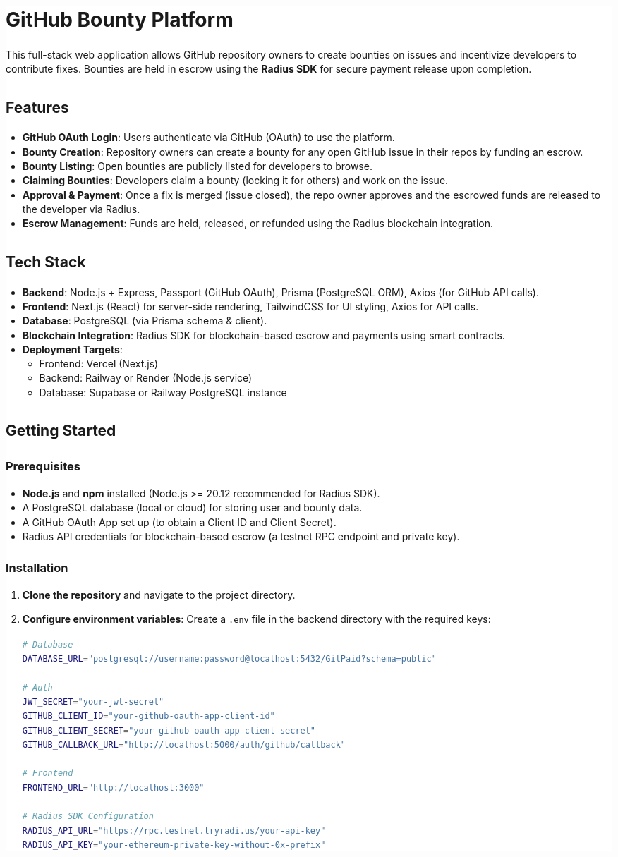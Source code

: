 # GitHub Bounty Platform

This full-stack web application allows GitHub repository owners to create bounties on issues and incentivize developers to contribute fixes. Bounties are held in escrow using the **Radius SDK** for secure payment release upon completion.

## Features

- **GitHub OAuth Login**: Users authenticate via GitHub (OAuth) to use the platform.
- **Bounty Creation**: Repository owners can create a bounty for any open GitHub issue in their repos by funding an escrow.
- **Bounty Listing**: Open bounties are publicly listed for developers to browse.
- **Claiming Bounties**: Developers claim a bounty (locking it for others) and work on the issue.
- **Approval & Payment**: Once a fix is merged (issue closed), the repo owner approves and the escrowed funds are released to the developer via Radius.
- **Escrow Management**: Funds are held, released, or refunded using the Radius blockchain integration.

## Tech Stack

- **Backend**: Node.js + Express, Passport (GitHub OAuth), Prisma (PostgreSQL ORM), Axios (for GitHub API calls).
- **Frontend**: Next.js (React) for server-side rendering, TailwindCSS for UI styling, Axios for API calls.
- **Database**: PostgreSQL (via Prisma schema & client).
- **Blockchain Integration**: Radius SDK for blockchain-based escrow and payments using smart contracts.
- **Deployment Targets**:
  - Frontend: Vercel (Next.js)
  - Backend: Railway or Render (Node.js service)
  - Database: Supabase or Railway PostgreSQL instance

## Getting Started

### Prerequisites
- **Node.js** and **npm** installed (Node.js >= 20.12 recommended for Radius SDK).
- A PostgreSQL database (local or cloud) for storing user and bounty data.
- A GitHub OAuth App set up (to obtain a Client ID and Client Secret).
- Radius API credentials for blockchain-based escrow (a testnet RPC endpoint and private key).

### Installation
1. **Clone the repository** and navigate to the project directory.

2. **Configure environment variables**: Create a `.env` file in the backend directory with the required keys:
   ```bash
   # Database
   DATABASE_URL="postgresql://username:password@localhost:5432/GitPaid?schema=public"

   # Auth
   JWT_SECRET="your-jwt-secret"
   GITHUB_CLIENT_ID="your-github-oauth-app-client-id"
   GITHUB_CLIENT_SECRET="your-github-oauth-app-client-secret"
   GITHUB_CALLBACK_URL="http://localhost:5000/auth/github/callback"

   # Frontend
   FRONTEND_URL="http://localhost:3000"

   # Radius SDK Configuration
   RADIUS_API_URL="https://rpc.testnet.tryradi.us/your-api-key"
   RADIUS_API_KEY="your-ethereum-private-key-without-0x-prefix"
   ```
